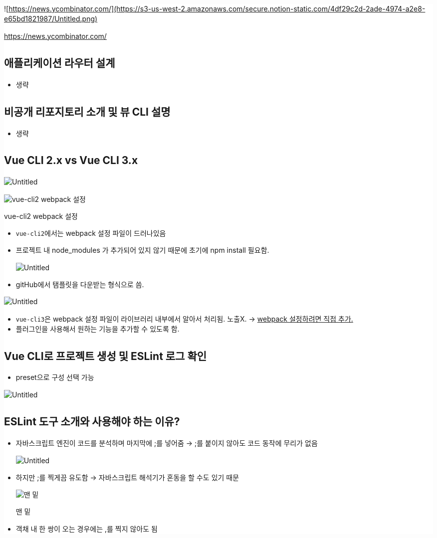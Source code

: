 ![https://news.ycombinator.com/](https://s3-us-west-2.amazonaws.com/secure.notion-static.com/4df29c2d-2ade-4974-a2e8-e65bd1821987/Untitled.png)

https://news.ycombinator.com/

## **애플리케이션 라우터 설계**

- 생략

## **비공개 리포지토리 소개 및 뷰 CLI 설명**

- 생략

## **Vue CLI 2.x vs Vue CLI 3.x**

![Untitled](https://s3-us-west-2.amazonaws.com/secure.notion-static.com/dc3b7739-b1d8-47e4-9e12-fd2d61a474d8/Untitled.png)

![vue-cli2 webpack 설정](https://s3-us-west-2.amazonaws.com/secure.notion-static.com/77605a4c-7ea7-47ec-aa6e-244b4d21bfc5/Untitled.png)

vue-cli2 webpack 설정

- `vue-cli2`에서는 webpack 설정 파일이 드러나있음
- 프로젝트 내 node_modules 가 추가되어 있지 않기 때문에 초기에 npm install 필요함.
    
    ![Untitled](https://s3-us-west-2.amazonaws.com/secure.notion-static.com/90f2b8fc-015c-4755-b659-033940e523eb/Untitled.png)
    
- gitHub에서 탬플릿을 다운받는 형식으로 씀.

![Untitled](https://s3-us-west-2.amazonaws.com/secure.notion-static.com/665eb3c3-38ad-41ab-93c6-b8de04345dd3/Untitled.png)

- `vue-cli3`은 webpack 설정 파일이 라이브러리 내부에서 알아서 처리됨. 노출X. → [webpack 설정하려면 직접 추가.](https://cli.vuejs.org/guide/webpack.html#simple-configuration)
- 플러그인을 사용해서 원하는 기능을 추가할 수 있도록 함.

## **Vue CLI로 프로젝트 생성 및 ESLint 로그 확인**

- preset으로 구성 선택 가능

![Untitled](https://s3-us-west-2.amazonaws.com/secure.notion-static.com/680a6993-a0f4-49e5-99d5-efebba5fb002/Untitled.png)

## **ESLint 도구 소개와 사용해야 하는 이유?**

- 자바스크립트 엔진이 코드를 분석하며 마지막에 ;를 넣어줌 → ;를 붙이지 않아도 코드 동작에 무리가 없음
    
    ![Untitled](https://s3-us-west-2.amazonaws.com/secure.notion-static.com/65d189c5-4e6f-4df9-8d2c-f172a34521fb/Untitled.png)
    
- 하지만 ;를 찍게끔 유도함 → 자바스크립트 해석기가 혼동을 할 수도 있기 때문
    
    ![맨 밑](https://s3-us-west-2.amazonaws.com/secure.notion-static.com/bc9bb30b-480a-49bd-bbe2-e5aa3d2462da/Untitled.png)
    
    맨 밑
    
- 객채 내 한 쌍이 오는 경우에는 ,를 찍지 않아도 됨
    